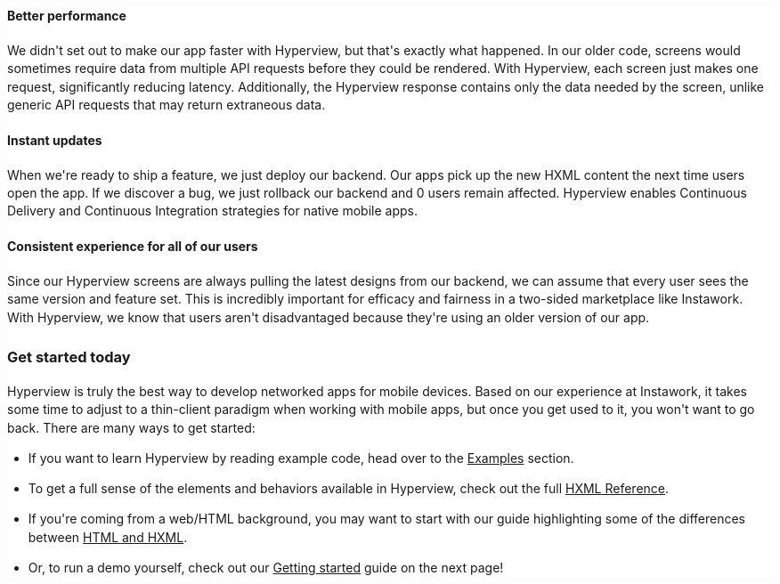 #### Better performance
We didn't set out to make our app faster with Hyperview, but that's exactly what happened. In our older code, screens would sometimes require data from multiple API requests before they could be rendered. With Hyperview, each screen just makes one request, significantly reducing latency. Additionally, the Hyperview response contains only the data needed by the screen, unlike generic API requests that may return extraneous data.

#### Instant updates
When we're ready to ship a feature, we just deploy our backend. Our apps pick up the new HXML content the next time users open the app. If we discover a bug, we just rollback our backend and 0 users remain affected. Hyperview enables Continuous Delivery and Continuous Integration strategies for native mobile apps.

#### Consistent experience for all of our users
Since our Hyperview screens are always pulling the latest designs from our backend, we can assume that every user sees the same version and feature set. This is incredibly important for efficacy and fairness in a two-sided marketplace like Instawork. With Hyperview, we know that users aren't disadvantaged because they're using an older version of our app.

### Get started today
Hyperview is truly the best way to develop networked apps for mobile devices. Based on our experience at Instawork, it takes some time to adjust to a thin-client paradigm when working with mobile apps, but once you get used to it, you won't want to go back. There are many ways to get started:

- If you want to learn Hyperview by reading example code, head over to the [Examples](/docs/example_index) section.

- To get a full sense of the elements and behaviors available in Hyperview, check out the full [HXML Reference](/docs/reference_index).

- If you're coming from a web/HTML background, you may want to start with our guide highlighting some of the differences between [HTML and HXML](/docs/guide_html).

- Or, to run a demo yourself, check out our [Getting started](/docs/guide_installation) guide on the next page!
